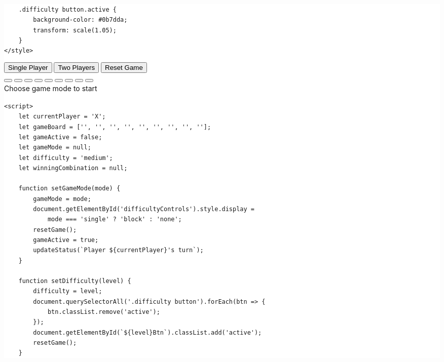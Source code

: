         .difficulty button.active {
            background-color: #0b7dda;
            transform: scale(1.05);
        }
    </style>
</head>
<body>
    <div class="controls">
        <button onclick="setGameMode('single')">Single Player</button>
        <button onclick="setGameMode('multi')">Two Players</button>
        <button onclick="resetGame()">Reset Game</button>
    </div>
    <div class="difficulty" id="difficultyControls" style="display: none;">
        <button onclick="setDifficulty('easy')" id="easyBtn">Easy</button>
        <button onclick="setDifficulty('medium')" id="mediumBtn">Medium</button>
        <button onclick="setDifficulty('impossible')" id="impossibleBtn">Impossible</button>
    </div>
    <div class="game-board" id="board">
        <button class="cell" onclick="makeMove(0)"></button>
        <button class="cell" onclick="makeMove(1)"></button>
        <button class="cell" onclick="makeMove(2)"></button>
        <button class="cell" onclick="makeMove(3)"></button>
        <button class="cell" onclick="makeMove(4)"></button>
        <button class="cell" onclick="makeMove(5)"></button>
        <button class="cell" onclick="makeMove(6)"></button>
        <button class="cell" onclick="makeMove(7)"></button>
        <button class="cell" onclick="makeMove(8)"></button>
    </div>
    <div class="status" id="status">Choose game mode to start</div>

    <script>
        let currentPlayer = 'X';
        let gameBoard = ['', '', '', '', '', '', '', '', ''];
        let gameActive = false;
        let gameMode = null;
        let difficulty = 'medium';
        let winningCombination = null;

        function setGameMode(mode) {
            gameMode = mode;
            document.getElementById('difficultyControls').style.display = 
                mode === 'single' ? 'block' : 'none';
            resetGame();
            gameActive = true;
            updateStatus(`Player ${currentPlayer}'s turn`);
        }

        function setDifficulty(level) {
            difficulty = level;
            document.querySelectorAll('.difficulty button').forEach(btn => {
                btn.classList.remove('active');
            });
            document.getElementById(`${level}Btn`).classList.add('active');
            resetGame();
        }
